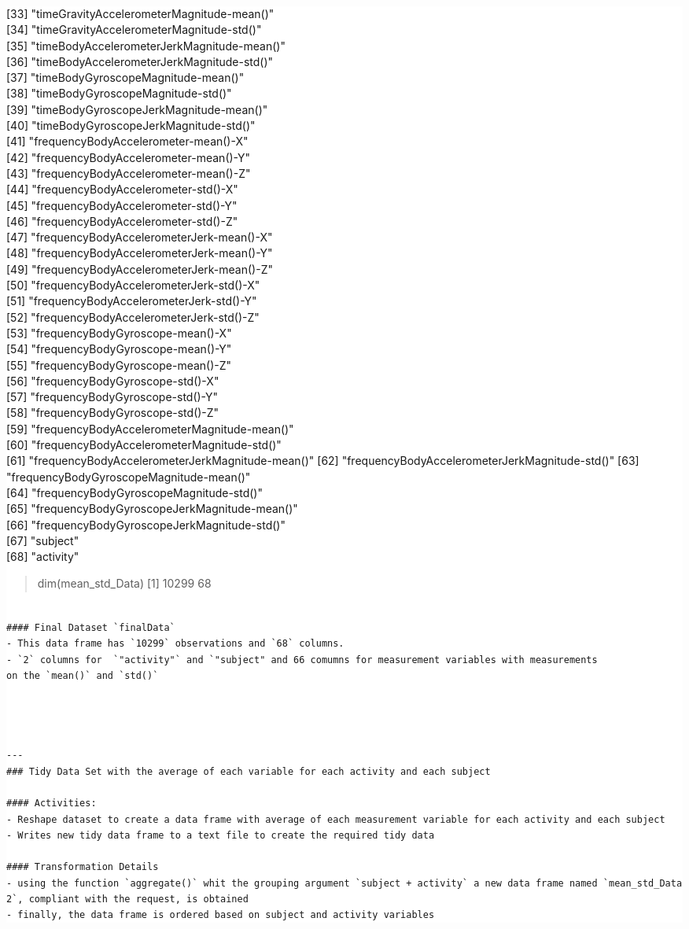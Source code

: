 [33] "timeGravityAccelerometerMagnitude-mean()"      
[34] "timeGravityAccelerometerMagnitude-std()"       
[35] "timeBodyAccelerometerJerkMagnitude-mean()"     
[36] "timeBodyAccelerometerJerkMagnitude-std()"      
[37] "timeBodyGyroscopeMagnitude-mean()"             
[38] "timeBodyGyroscopeMagnitude-std()"              
[39] "timeBodyGyroscopeJerkMagnitude-mean()"         
[40] "timeBodyGyroscopeJerkMagnitude-std()"          
[41] "frequencyBodyAccelerometer-mean()-X"           
[42] "frequencyBodyAccelerometer-mean()-Y"           
[43] "frequencyBodyAccelerometer-mean()-Z"           
[44] "frequencyBodyAccelerometer-std()-X"            
[45] "frequencyBodyAccelerometer-std()-Y"            
[46] "frequencyBodyAccelerometer-std()-Z"            
[47] "frequencyBodyAccelerometerJerk-mean()-X"       
[48] "frequencyBodyAccelerometerJerk-mean()-Y"       
[49] "frequencyBodyAccelerometerJerk-mean()-Z"       
[50] "frequencyBodyAccelerometerJerk-std()-X"        
[51] "frequencyBodyAccelerometerJerk-std()-Y"        
[52] "frequencyBodyAccelerometerJerk-std()-Z"        
[53] "frequencyBodyGyroscope-mean()-X"               
[54] "frequencyBodyGyroscope-mean()-Y"               
[55] "frequencyBodyGyroscope-mean()-Z"               
[56] "frequencyBodyGyroscope-std()-X"                
[57] "frequencyBodyGyroscope-std()-Y"                
[58] "frequencyBodyGyroscope-std()-Z"                
[59] "frequencyBodyAccelerometerMagnitude-mean()"    
[60] "frequencyBodyAccelerometerMagnitude-std()"     
[61] "frequencyBodyAccelerometerJerkMagnitude-mean()"
[62] "frequencyBodyAccelerometerJerkMagnitude-std()" 
[63] "frequencyBodyGyroscopeMagnitude-mean()"        
[64] "frequencyBodyGyroscopeMagnitude-std()"         
[65] "frequencyBodyGyroscopeJerkMagnitude-mean()"    
[66] "frequencyBodyGyroscopeJerkMagnitude-std()"     
[67] "subject"                                       
[68] "activity"


> dim(mean_std_Data)
[1] 10299    68

```

#### Final Dataset `finalData`
- This data frame has `10299` observations and `68` columns. 
- `2` columns for  `"activity"` and `"subject" and 66 comumns for measurement variables with measurements  
on the `mean()` and `std()`




---
### Tidy Data Set with the average of each variable for each activity and each subject

#### Activities:
- Reshape dataset to create a data frame with average of each measurement variable for each activity and each subject
- Writes new tidy data frame to a text file to create the required tidy data

#### Transformation Details
- using the function `aggregate()` whit the grouping argument `subject + activity` a new data frame named `mean_std_Data2`, compliant with the request, is obtained 
- finally, the data frame is ordered based on subject and activity variables

```